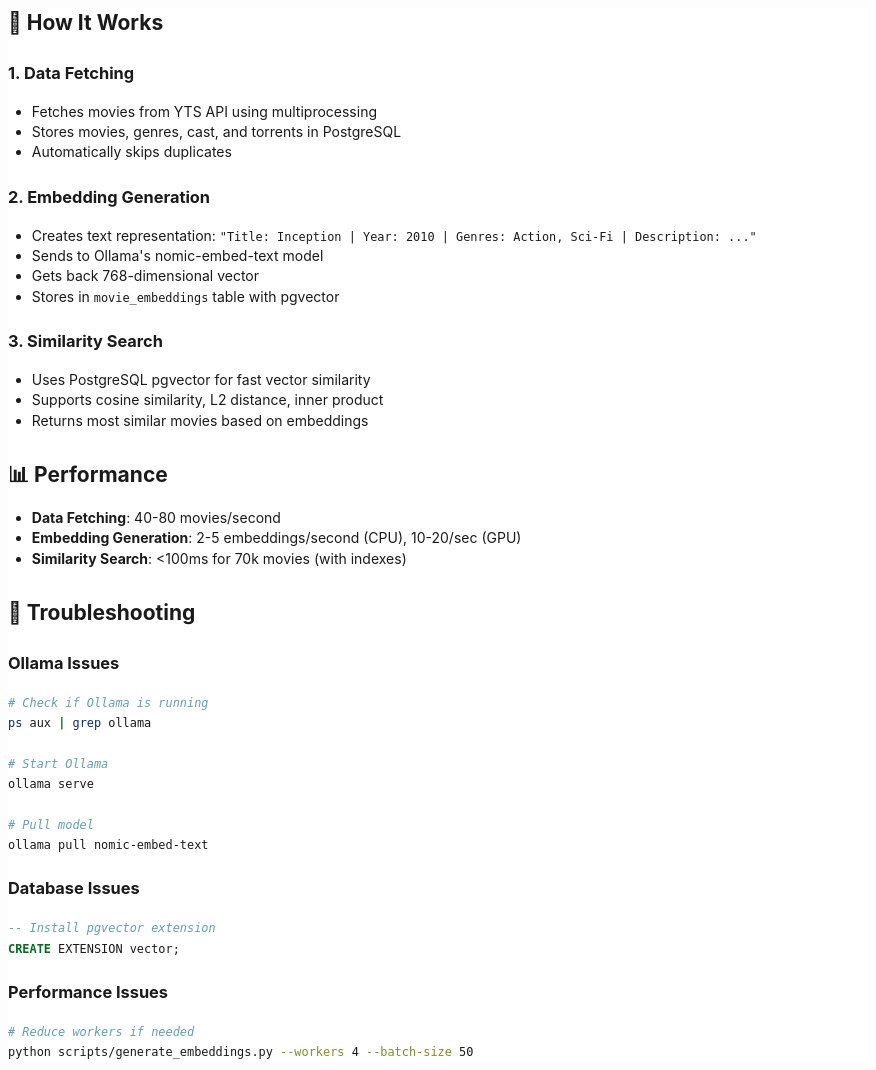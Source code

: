 ## 🔧 How It Works

### 1. Data Fetching
- Fetches movies from YTS API using multiprocessing
- Stores movies, genres, cast, and torrents in PostgreSQL
- Automatically skips duplicates

### 2. Embedding Generation
- Creates text representation: `"Title: Inception | Year: 2010 | Genres: Action, Sci-Fi | Description: ..."`
- Sends to Ollama's nomic-embed-text model
- Gets back 768-dimensional vector
- Stores in `movie_embeddings` table with pgvector

### 3. Similarity Search
- Uses PostgreSQL pgvector for fast vector similarity
- Supports cosine similarity, L2 distance, inner product
- Returns most similar movies based on embeddings

## 📊 Performance

- **Data Fetching**: 40-80 movies/second
- **Embedding Generation**: 2-5 embeddings/second (CPU), 10-20/sec (GPU)
- **Similarity Search**: <100ms for 70k movies (with indexes)

## 🐛 Troubleshooting

### Ollama Issues

```bash
# Check if Ollama is running
ps aux | grep ollama

# Start Ollama
ollama serve

# Pull model
ollama pull nomic-embed-text
```

### Database Issues

```sql
-- Install pgvector extension
CREATE EXTENSION vector;
```

### Performance Issues

```bash
# Reduce workers if needed
python scripts/generate_embeddings.py --workers 4 --batch-size 50
```
